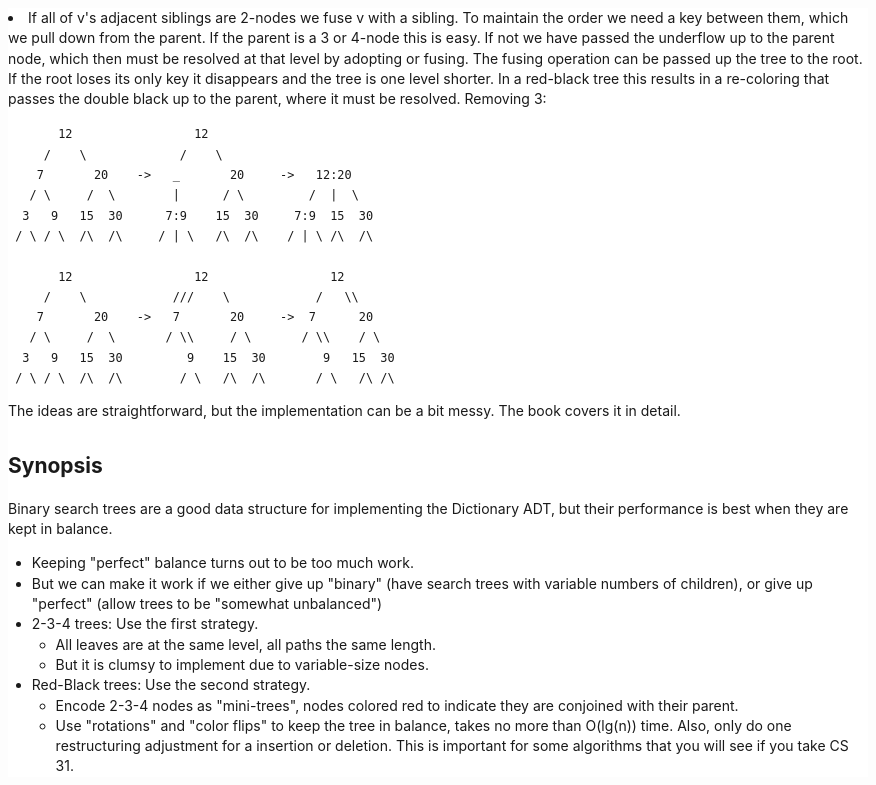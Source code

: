 <li>If all of v's adjacent siblings are 2-nodes we fuse v with a sibling.
To maintain the order we need a key between them, which we pull down 
from the parent.  If the parent is a 3 or 4-node this is easy.  If
not we have passed the underflow up to the parent node, which then 
must be resolved at that level by adopting or fusing.  The fusing
operation can be passed up the tree to the root.  If the root loses
its only key it disappears and the tree is one level shorter. 
In a red-black tree this results in a re-coloring that passes
the double black up to the parent, where it must be resolved.
Removing 3:

           12                 12            
         /    \             /    \
        7       20    ->   _       20     ->   12:20   
       / \     /  \        |      / \         /  |  \
      3   9   15  30      7:9    15  30     7:9  15  30
     / \ / \  /\  /\     / | \   /\  /\    / | \ /\  /\
        
           12                 12                 12
         /    \            ///    \            /   \\          
        7       20    ->   7       20     ->  7      20
       / \     /  \       / \\     / \       / \\    / \  
      3   9   15  30         9    15  30        9   15  30   
     / \ / \  /\  /\        / \   /\  /\       / \   /\ /\

</li>
</ol>

The ideas are straightforward, but the implementation can be a 
bit messy.  The book covers it in detail.

<a name="synopsis"></a><h2>Synopsis</h2>

Binary search trees are a good data structure for implementing the
Dictionary ADT, but their performance is best when they are kept in
balance.  

<ul>
<li>Keeping "perfect" balance turns out to be too much work.</li>

<li>But we can make it work if we either give up "binary" (have search
 trees with variable numbers of children), or give up "perfect"
 (allow trees to be "somewhat unbalanced")</li>

<li>2-3-4 trees:  Use the first strategy.
  <ul>
  <li>All leaves are at the same level, all paths the same length.</li>
  <li>But it is clumsy to implement due to variable-size nodes.</li>
  </ul></li>

<li>Red-Black trees:  Use the second strategy.
  <ul>
  <li>Encode 2-3-4 nodes as "mini-trees", nodes colored red to indicate
    they are conjoined with their parent.</li>
  <li>Use "rotations" and "color flips" to keep the tree in balance,
    takes no more than O(lg(n)) time.  Also, only do one restructuring
    adjustment for a insertion or deletion.  This is important for
    some algorithms that you will see if you take CS 31.</li>
  </ul></li>
